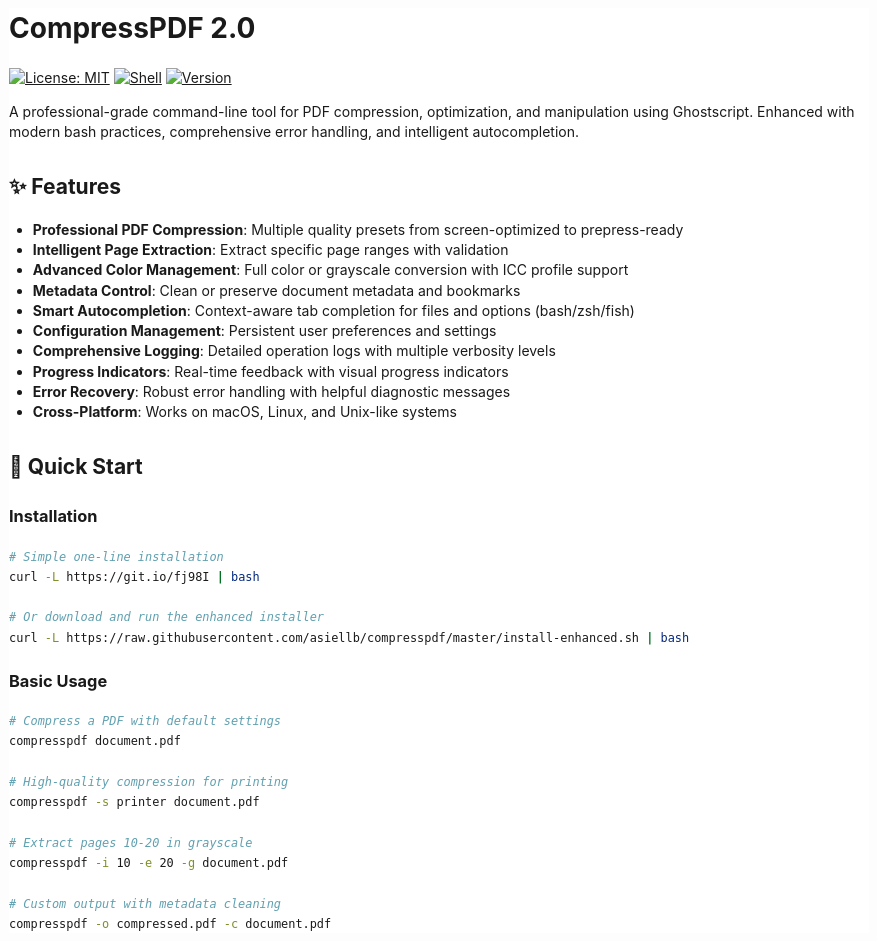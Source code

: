 # CompressPDF 2.0

[![License: MIT](https://img.shields.io/badge/License-MIT-yellow.svg)](https://opensource.org/licenses/MIT)
[![Shell](https://img.shields.io/badge/Shell-bash-blue.svg)](https://www.gnu.org/software/bash/)
[![Version](https://img.shields.io/badge/Version-2.0.0-green.svg)](#)

A professional-grade command-line tool for PDF compression, optimization, and manipulation using Ghostscript. Enhanced with modern bash practices, comprehensive error handling, and intelligent autocompletion.

## ✨ Features

- **Professional PDF Compression**: Multiple quality presets from screen-optimized to prepress-ready
- **Intelligent Page Extraction**: Extract specific page ranges with validation
- **Advanced Color Management**: Full color or grayscale conversion with ICC profile support
- **Metadata Control**: Clean or preserve document metadata and bookmarks
- **Smart Autocompletion**: Context-aware tab completion for files and options (bash/zsh/fish)
- **Configuration Management**: Persistent user preferences and settings
- **Comprehensive Logging**: Detailed operation logs with multiple verbosity levels
- **Progress Indicators**: Real-time feedback with visual progress indicators
- **Error Recovery**: Robust error handling with helpful diagnostic messages
- **Cross-Platform**: Works on macOS, Linux, and Unix-like systems

## 🚀 Quick Start

### Installation

```bash
# Simple one-line installation
curl -L https://git.io/fj98I | bash

# Or download and run the enhanced installer
curl -L https://raw.githubusercontent.com/asiellb/compresspdf/master/install-enhanced.sh | bash
```

### Basic Usage

```bash
# Compress a PDF with default settings
compresspdf document.pdf

# High-quality compression for printing
compresspdf -s printer document.pdf

# Extract pages 10-20 in grayscale
compresspdf -i 10 -e 20 -g document.pdf

# Custom output with metadata cleaning
compresspdf -o compressed.pdf -c document.pdf
```
